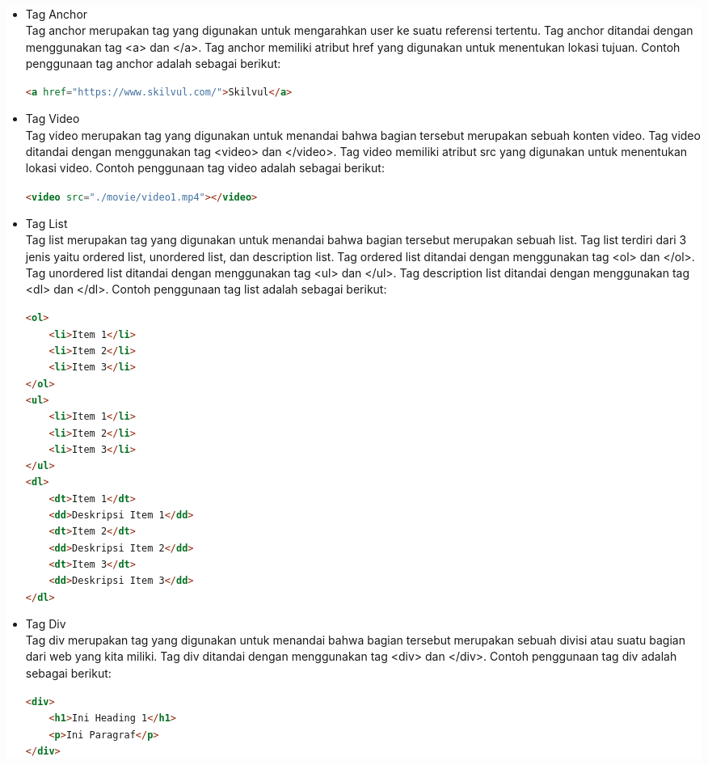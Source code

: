 - Tag Anchor\
    Tag anchor merupakan tag yang digunakan untuk mengarahkan user ke suatu referensi tertentu. Tag anchor ditandai dengan menggunakan tag \<a> dan \</a>. Tag anchor memiliki atribut href yang digunakan untuk menentukan lokasi tujuan. Contoh penggunaan tag anchor adalah sebagai berikut:
    ```html
    <a href="https://www.skilvul.com/">Skilvul</a>
    ```

- Tag Video\
    Tag video merupakan tag yang digunakan untuk menandai bahwa bagian tersebut merupakan sebuah konten video. Tag video ditandai dengan menggunakan tag \<video> dan \</video>. Tag video memiliki atribut src yang digunakan untuk menentukan lokasi video. Contoh penggunaan tag video adalah sebagai berikut:
    ```html
    <video src="./movie/video1.mp4"></video>
    ```

- Tag List\
    Tag list merupakan tag yang digunakan untuk menandai bahwa bagian tersebut merupakan sebuah list. Tag list terdiri dari 3 jenis yaitu ordered list, unordered list, dan description list. Tag ordered list ditandai dengan menggunakan tag \<ol> dan \</ol>. Tag unordered list ditandai dengan menggunakan tag \<ul> dan \</ul>. Tag description list ditandai dengan menggunakan tag \<dl> dan \</dl>. Contoh penggunaan tag list adalah sebagai berikut:
    ```html
    <ol>
        <li>Item 1</li>
        <li>Item 2</li>
        <li>Item 3</li>
    </ol>
    <ul>
        <li>Item 1</li>
        <li>Item 2</li>
        <li>Item 3</li>
    </ul>
    <dl>
        <dt>Item 1</dt>
        <dd>Deskripsi Item 1</dd>
        <dt>Item 2</dt>
        <dd>Deskripsi Item 2</dd>
        <dt>Item 3</dt>
        <dd>Deskripsi Item 3</dd>
    </dl>
    ```

- Tag Div\
    Tag div merupakan tag yang digunakan untuk menandai bahwa bagian tersebut merupakan sebuah divisi atau suatu bagian dari web yang kita miliki. Tag div ditandai dengan menggunakan tag \<div> dan \</div>. Contoh penggunaan tag div adalah sebagai berikut:
    ```html
    <div>
        <h1>Ini Heading 1</h1>
        <p>Ini Paragraf</p>
    </div>
    ```
